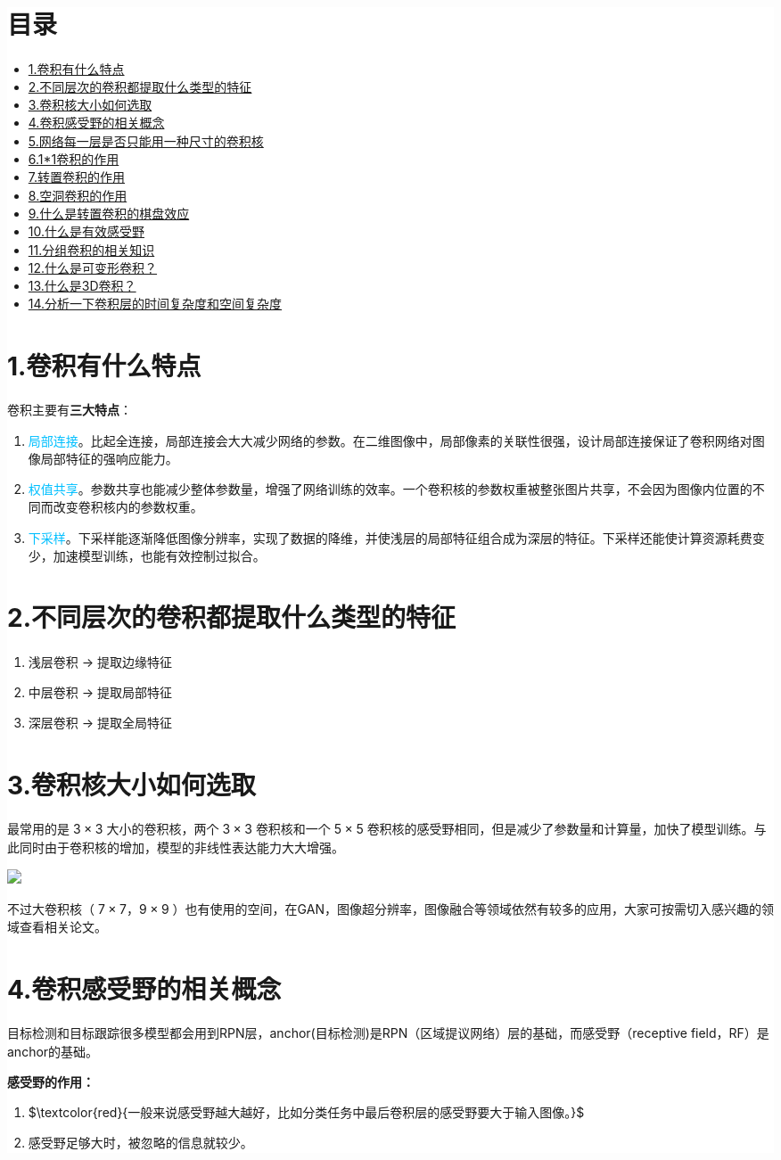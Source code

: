 # 目录

- [1.卷积有什么特点](#user-content-1卷积有什么特点)
- [2.不同层次的卷积都提取什么类型的特征](#user-content-2不同层次的卷积都提取什么类型的特征)
- [3.卷积核大小如何选取](#user-content-3卷积核大小如何选取)
- [4.卷积感受野的相关概念](#user-content-4卷积感受野的相关概念)
- [5.网络每一层是否只能用一种尺寸的卷积核](#user-content-5网络每一层是否只能用一种尺寸的卷积核)
- [6.1*1卷积的作用](#user-content-611卷积的作用)
- [7.转置卷积的作用](#user-content-7转置卷积的作用)
- [8.空洞卷积的作用](#user-content-8空洞卷积的作用)
- [9.什么是转置卷积的棋盘效应](#user-content-9什么是转置卷积的棋盘效应)
- [10.什么是有效感受野](#user-content-10什么是有效感受野)
- [11.分组卷积的相关知识](#user-content-11分组卷积的相关知识)
- [12.什么是可变形卷积？](#12.什么是可变形卷积？)
- [13.什么是3D卷积？](#13.什么是3D卷积？)
- [14.分析一下卷积层的时间复杂度和空间复杂度](#14.分析一下卷积层的时间复杂度和空间复杂度)

<h1 id="1卷积有什么特点">1.卷积有什么特点</h1>

卷积主要有**三大特点**：

1. <font color=DeepSkyBlue>局部连接</font>。比起全连接，局部连接会大大减少网络的参数。在二维图像中，局部像素的关联性很强，设计局部连接保证了卷积网络对图像局部特征的强响应能力。

2. <font color=DeepSkyBlue>权值共享</font>。参数共享也能减少整体参数量，增强了网络训练的效率。一个卷积核的参数权重被整张图片共享，不会因为图像内位置的不同而改变卷积核内的参数权重。

3. <font color=DeepSkyBlue>下采样</font>。下采样能逐渐降低图像分辨率，实现了数据的降维，并使浅层的局部特征组合成为深层的特征。下采样还能使计算资源耗费变少，加速模型训练，也能有效控制过拟合。

<h1 id="2不同层次的卷积都提取什么类型的特征">2.不同层次的卷积都提取什么类型的特征</h1>

1. 浅层卷积 $\rightarrow$ 提取边缘特征

2. 中层卷积 $\rightarrow$ 提取局部特征

3. 深层卷积 $\rightarrow$ 提取全局特征

<h1 id="3卷积核大小如何选取">3.卷积核大小如何选取</h1>

最常用的是 $3\times3$ 大小的卷积核，两个 $3\times3$ 卷积核和一个 $5\times5$ 卷积核的感受野相同，但是减少了参数量和计算量，加快了模型训练。与此同时由于卷积核的增加，模型的非线性表达能力大大增强。

![](https://files.mdnice.com/user/33499/bedb2e10-0899-4577-b94c-8d83212bb8c4.png)


不过大卷积核（ $7\times7， 9\times9$ ）也有使用的空间，在GAN，图像超分辨率，图像融合等领域依然有较多的应用，大家可按需切入感兴趣的领域查看相关论文。

<h1 id="4卷积感受野的相关概念">4.卷积感受野的相关概念</h1>

目标检测和目标跟踪很多模型都会用到RPN层，anchor(目标检测)是RPN（区域提议网络）层的基础，而感受野（receptive field，RF）是anchor的基础。

**感受野的作用：**

1. $\textcolor{red}{一般来说感受野越大越好，比如分类任务中最后卷积层的感受野要大于输入图像。}$

2. 感受野足够大时，被忽略的信息就较少。

